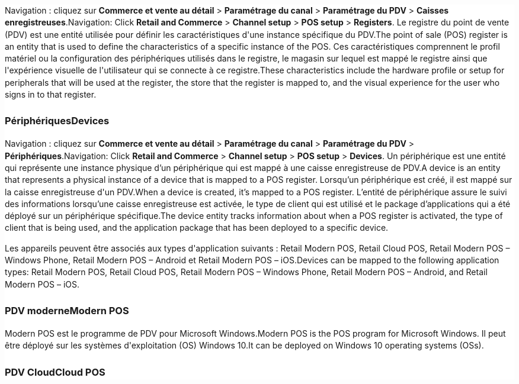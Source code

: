 <span data-ttu-id="e077f-108">Navigation : cliquez sur **Commerce et vente au détail** &gt; **Paramétrage du canal** &gt; **Paramétrage du PDV** &gt; **Caisses enregistreuses**.</span><span class="sxs-lookup"><span data-stu-id="e077f-108">Navigation: Click **Retail and Commerce** &gt; **Channel setup** &gt; **POS setup** &gt; **Registers**.</span></span> <span data-ttu-id="e077f-109">Le registre du point de vente (PDV) est une entité utilisée pour définir les caractéristiques d'une instance spécifique du PDV.</span><span class="sxs-lookup"><span data-stu-id="e077f-109">The point of sale (POS) register is an entity that is used to define the characteristics of a specific instance of the POS.</span></span> <span data-ttu-id="e077f-110">Ces caractéristiques comprennent le profil matériel ou la configuration des périphériques utilisés dans le registre, le magasin sur lequel est mappé le registre ainsi que l'expérience visuelle de l'utilisateur qui se connecte à ce registre.</span><span class="sxs-lookup"><span data-stu-id="e077f-110">These characteristics include the hardware profile or setup for peripherals that will be used at the register, the store that the register is mapped to, and the visual experience for the user who signs in to that register.</span></span>

### <a name="devices"></a><span data-ttu-id="e077f-111">Périphériques</span><span class="sxs-lookup"><span data-stu-id="e077f-111">Devices</span></span>

<span data-ttu-id="e077f-112">Navigation : cliquez sur **Commerce et vente au détail** &gt; **Paramétrage du canal** &gt; **Paramétrage du PDV** &gt; **Périphériques**.</span><span class="sxs-lookup"><span data-stu-id="e077f-112">Navigation: Click **Retail and Commerce** &gt; **Channel setup** &gt; **POS setup** &gt; **Devices**.</span></span> <span data-ttu-id="e077f-113">Un périphérique est une entité qui représente une instance physique d’un périphérique qui est mappé à une caisse enregistreuse de PDV.</span><span class="sxs-lookup"><span data-stu-id="e077f-113">A device is an entity that represents a physical instance of a device that is mapped to a POS register.</span></span> <span data-ttu-id="e077f-114">Lorsqu’un périphérique est créé, il est mappé sur la caisse enregistreuse d'un PDV.</span><span class="sxs-lookup"><span data-stu-id="e077f-114">When a device is created, it’s mapped to a POS register.</span></span> <span data-ttu-id="e077f-115">L’entité de périphérique assure le suivi des informations lorsqu’une caisse enregistreuse est activée, le type de client qui est utilisé et le package d’applications qui a été déployé sur un périphérique spécifique.</span><span class="sxs-lookup"><span data-stu-id="e077f-115">The device entity tracks information about when a POS register is activated, the type of client that is being used, and the application package that has been deployed to a specific device.</span></span> 

<span data-ttu-id="e077f-116">Les appareils peuvent être associés aux types d'application suivants : Retail Modern POS, Retail Cloud POS, Retail Modern POS – Windows Phone, Retail Modern POS – Android et Retail Modern POS – iOS.</span><span class="sxs-lookup"><span data-stu-id="e077f-116">Devices can be mapped to the following application types: Retail Modern POS, Retail Cloud POS, Retail Modern POS – Windows Phone, Retail Modern POS – Android, and Retail Modern POS – iOS.</span></span>

### <a name="modern-pos"></a><span data-ttu-id="e077f-117">PDV moderne</span><span class="sxs-lookup"><span data-stu-id="e077f-117">Modern POS</span></span>

<span data-ttu-id="e077f-118">Modern POS est le programme de PDV pour Microsoft Windows.</span><span class="sxs-lookup"><span data-stu-id="e077f-118">Modern POS is the POS program for Microsoft Windows.</span></span> <span data-ttu-id="e077f-119">Il peut être déployé sur les systèmes d'exploitation (OS) Windows 10.</span><span class="sxs-lookup"><span data-stu-id="e077f-119">It can be deployed on Windows 10 operating systems (OSs).</span></span>

### <a name="cloud-pos"></a><span data-ttu-id="e077f-120">PDV Cloud</span><span class="sxs-lookup"><span data-stu-id="e077f-120">Cloud POS</span></span>
